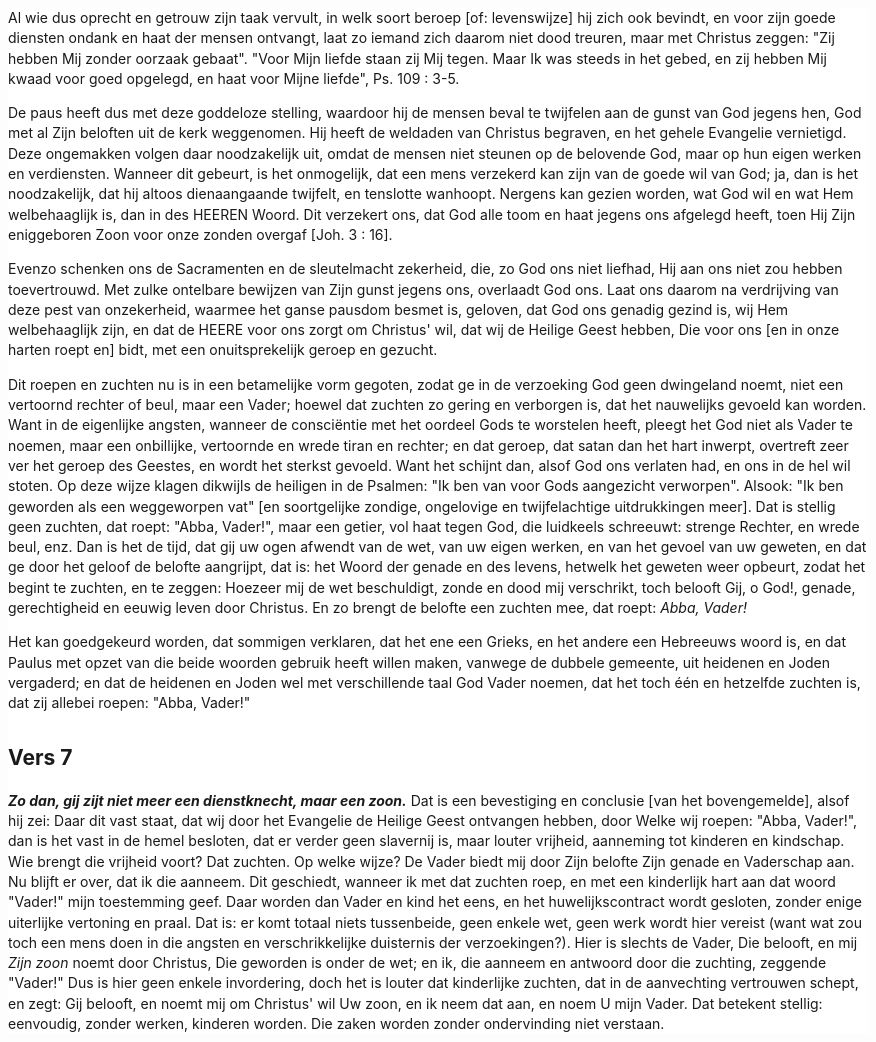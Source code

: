 Al wie dus oprecht en getrouw zijn taak vervult, in welk soort beroep [of: levenswijze] hij zich ook bevindt, en voor zijn goede diensten ondank en haat der mensen ontvangt, laat zo iemand zich daarom niet dood treuren, maar met Christus zeggen: "Zij hebben Mij zonder oorzaak gebaat". "Voor Mijn liefde staan zij Mij tegen. Maar Ik was steeds in het gebed, en zij hebben Mij kwaad voor goed opgelegd, en haat voor Mijne liefde", Ps. 109 : 3-5.

De paus heeft dus met deze goddeloze stelling, waardoor hij de mensen beval te twijfelen aan de gunst van God jegens hen, God met al Zijn beloften uit de kerk weggenomen. Hij heeft de weldaden van Christus begraven, en het gehele Evangelie vernietigd. Deze ongemakken volgen daar noodzakelijk uit, omdat de mensen niet steunen op de belovende God, maar op hun eigen werken en verdiensten. Wanneer dit gebeurt, is het onmogelijk, dat een mens verzekerd kan zijn van de goede wil van God; ja, dan is het noodzakelijk, dat hij altoos dienaangaande twijfelt, en tenslotte wanhoopt. Nergens kan gezien worden, wat God wil en wat Hem welbehaaglijk is, dan in des HEEREN Woord. Dit verzekert ons, dat God alle toom en haat jegens ons afgelegd heeft, toen Hij Zijn eniggeboren Zoon voor onze zonden overgaf [Joh. 3 : 16]. 

Evenzo schenken ons de Sacramenten en de sleutelmacht zekerheid, die, zo God ons niet liefhad, Hij aan ons niet zou hebben toevertrouwd. Met zulke ontelbare bewijzen van Zijn gunst jegens ons, overlaadt God ons. Laat ons daarom na verdrijving van deze pest van onzekerheid, waarmee het ganse pausdom besmet is, geloven, dat God ons genadig gezind is, wij Hem welbehaaglijk zijn, en dat de HEERE voor ons zorgt om Christus' wil, dat wij de Heilige Geest hebben, Die voor ons [en in onze harten roept en] bidt, met een onuitsprekelijk geroep en gezucht.

Dit roepen en zuchten nu is in een betamelijke vorm gegoten, zodat ge in de verzoeking God geen dwingeland noemt, niet een vertoornd rechter of beul, maar een Vader; hoewel dat zuchten zo gering en verborgen is, dat het nauwelijks gevoeld kan worden. Want in de eigenlijke angsten, wanneer de consciëntie met het oordeel Gods te worstelen heeft, pleegt het God niet als Vader te noemen, maar een onbillijke, vertoornde en wrede tiran en rechter; en dat geroep, dat satan dan het hart inwerpt, overtreft zeer ver het geroep des Geestes, en wordt het sterkst gevoeld. Want het schijnt dan, alsof God ons verlaten had, en ons in de hel wil stoten. Op deze wijze klagen dikwijls de heiligen in de Psalmen: "Ik ben van voor Gods aangezicht verworpen". Alsook: "Ik ben geworden als een weggeworpen vat" [en soortgelijke zondige, ongelovige en twijfelachtige uitdrukkingen meer]. Dat is stellig geen zuchten, dat roept: "Abba, Vader!", maar een getier, vol haat tegen God, die luidkeels schreeuwt: strenge Rechter, en wrede beul, enz. Dan is het de tijd, dat gij uw ogen afwendt van de wet, van uw eigen werken, en van het gevoel van uw geweten, en dat ge door het geloof de belofte aangrijpt, dat is: het Woord der genade en des levens, hetwelk het geweten weer opbeurt, zodat het begint te zuchten, en te zeggen: Hoezeer mij de wet beschuldigt, zonde en dood mij verschrikt, toch belooft Gij, o God!, genade, gerechtigheid en eeuwig leven door Christus. En zo brengt de belofte een zuchten mee, dat roept: *Abba, Vader!*

Het kan goedgekeurd worden, dat sommigen verklaren, dat het ene een Grieks, en het andere een Hebreeuws woord is, en dat Paulus met opzet van die beide woorden gebruik heeft willen maken, vanwege de dubbele gemeente, uit heidenen en Joden vergaderd; en dat de heidenen en Joden wel met verschillende taal God Vader noemen, dat het toch één en hetzelfde zuchten is, dat zij allebei roepen: "Abba, Vader!"

## Vers 7 
***Zo dan, gij zijt niet meer een dienstknecht, maar een zoon.*** Dat is een bevestiging en conclusie [van het bovengemelde], alsof hij zei: Daar dit vast staat, dat wij door het Evangelie de Heilige Geest ontvangen hebben, door Welke wij roepen: "Abba, Vader!", dan is het vast in de hemel besloten, dat er verder geen slavernij is, maar louter vrijheid, aanneming tot kinderen en kindschap. Wie brengt die vrijheid voort? Dat zuchten. Op welke wijze? De Vader biedt mij door Zijn belofte Zijn genade en Vaderschap aan. Nu blijft er over, dat ik die aanneem. Dit geschiedt, wanneer ik met dat zuchten roep, en met een kinderlijk hart aan dat woord "Vader!" mijn toestemming geef. Daar worden dan Vader en kind het eens, en het huwelijkscontract wordt gesloten, zonder enige uiterlijke vertoning en praal. Dat is: er komt totaal niets tussenbeide, geen enkele wet, geen werk wordt hier vereist (want wat zou toch een mens doen in die angsten en verschrikkelijke duisternis der verzoekingen?). Hier is slechts de Vader, Die belooft, en mij *Zijn zoon* noemt door Christus, Die geworden is onder de wet; en ik, die aanneem en antwoord door die zuchting, zeggende "Vader!" Dus is hier geen enkele invordering, doch het is louter dat kinderlijke zuchten, dat in de aanvechting vertrouwen schept, en zegt: Gij belooft, en noemt mij om Christus' wil Uw zoon, en ik neem dat aan, en noem U mijn Vader. Dat betekent stellig: eenvoudig, zonder werken, kinderen worden. Die zaken worden zonder ondervinding niet verstaan.
